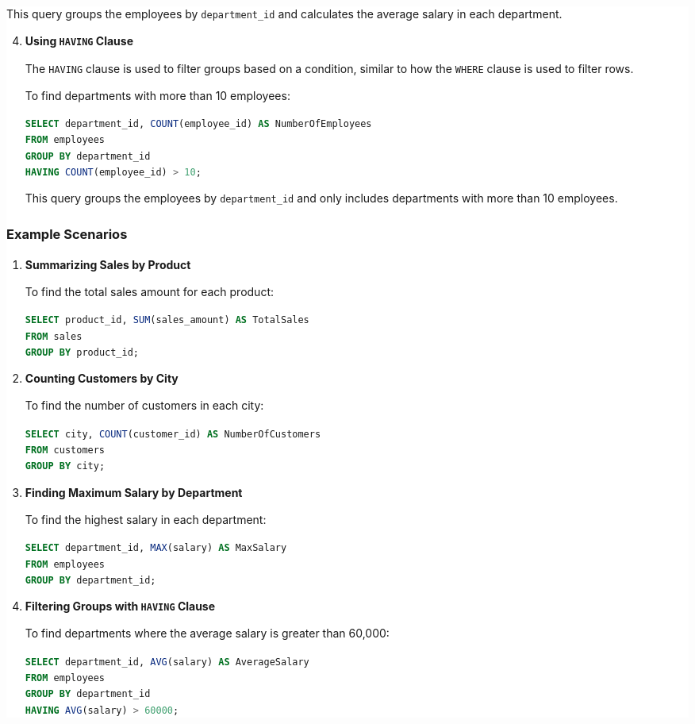    This query groups the employees by `department_id` and calculates the average salary in each department.

4. **Using `HAVING` Clause**

   The `HAVING` clause is used to filter groups based on a condition, similar to how the `WHERE` clause is used to filter rows.

   To find departments with more than 10 employees:

   ```sql
   SELECT department_id, COUNT(employee_id) AS NumberOfEmployees
   FROM employees
   GROUP BY department_id
   HAVING COUNT(employee_id) > 10;
   ```

   This query groups the employees by `department_id` and only includes departments with more than 10 employees.

### Example Scenarios

1. **Summarizing Sales by Product**

   To find the total sales amount for each product:

   ```sql
   SELECT product_id, SUM(sales_amount) AS TotalSales
   FROM sales
   GROUP BY product_id;
   ```

2. **Counting Customers by City**

   To find the number of customers in each city:

   ```sql
   SELECT city, COUNT(customer_id) AS NumberOfCustomers
   FROM customers
   GROUP BY city;
   ```

3. **Finding Maximum Salary by Department**

   To find the highest salary in each department:

   ```sql
   SELECT department_id, MAX(salary) AS MaxSalary
   FROM employees
   GROUP BY department_id;
   ```

4. **Filtering Groups with `HAVING` Clause**

   To find departments where the average salary is greater than 60,000:

   ```sql
   SELECT department_id, AVG(salary) AS AverageSalary
   FROM employees
   GROUP BY department_id
   HAVING AVG(salary) > 60000;
   ```
